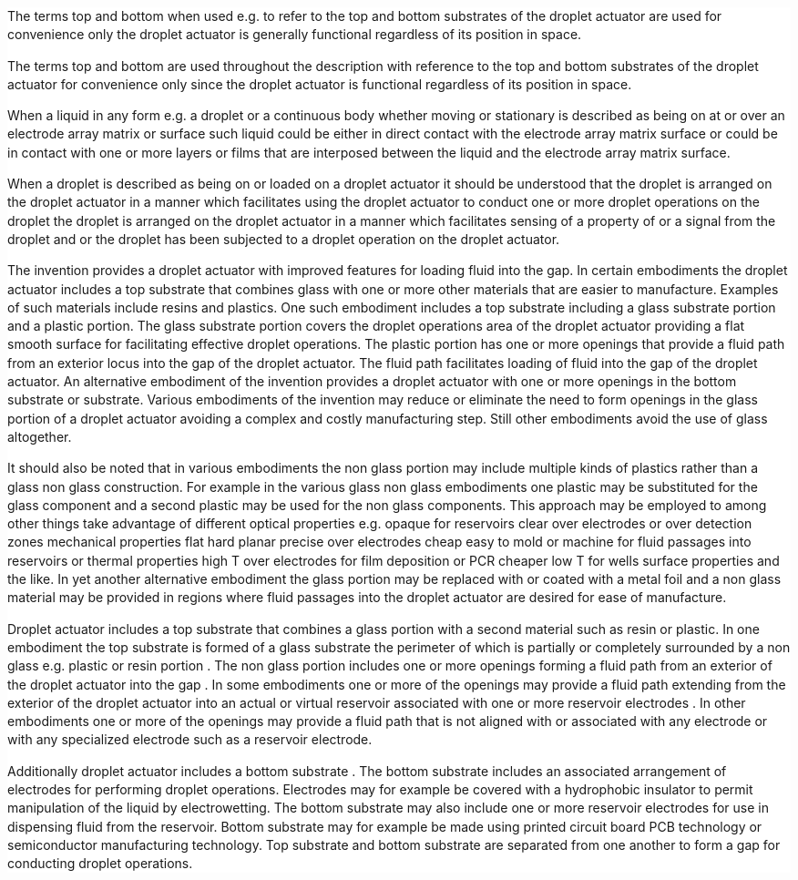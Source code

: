 The terms top and bottom when used e.g. to refer to the top and bottom substrates of the droplet actuator are used for convenience only the droplet actuator is generally functional regardless of its position in space.

The terms top and bottom are used throughout the description with reference to the top and bottom substrates of the droplet actuator for convenience only since the droplet actuator is functional regardless of its position in space.

When a liquid in any form e.g. a droplet or a continuous body whether moving or stationary is described as being on at or over an electrode array matrix or surface such liquid could be either in direct contact with the electrode array matrix surface or could be in contact with one or more layers or films that are interposed between the liquid and the electrode array matrix surface.

When a droplet is described as being on or loaded on a droplet actuator it should be understood that the droplet is arranged on the droplet actuator in a manner which facilitates using the droplet actuator to conduct one or more droplet operations on the droplet the droplet is arranged on the droplet actuator in a manner which facilitates sensing of a property of or a signal from the droplet and or the droplet has been subjected to a droplet operation on the droplet actuator.

The invention provides a droplet actuator with improved features for loading fluid into the gap. In certain embodiments the droplet actuator includes a top substrate that combines glass with one or more other materials that are easier to manufacture. Examples of such materials include resins and plastics. One such embodiment includes a top substrate including a glass substrate portion and a plastic portion. The glass substrate portion covers the droplet operations area of the droplet actuator providing a flat smooth surface for facilitating effective droplet operations. The plastic portion has one or more openings that provide a fluid path from an exterior locus into the gap of the droplet actuator. The fluid path facilitates loading of fluid into the gap of the droplet actuator. An alternative embodiment of the invention provides a droplet actuator with one or more openings in the bottom substrate or substrate. Various embodiments of the invention may reduce or eliminate the need to form openings in the glass portion of a droplet actuator avoiding a complex and costly manufacturing step. Still other embodiments avoid the use of glass altogether.

It should also be noted that in various embodiments the non glass portion may include multiple kinds of plastics rather than a glass non glass construction. For example in the various glass non glass embodiments one plastic may be substituted for the glass component and a second plastic may be used for the non glass components. This approach may be employed to among other things take advantage of different optical properties e.g. opaque for reservoirs clear over electrodes or over detection zones mechanical properties flat hard planar precise over electrodes cheap easy to mold or machine for fluid passages into reservoirs or thermal properties high T over electrodes for film deposition or PCR cheaper low T for wells surface properties and the like. In yet another alternative embodiment the glass portion may be replaced with or coated with a metal foil and a non glass material may be provided in regions where fluid passages into the droplet actuator are desired for ease of manufacture.

Droplet actuator includes a top substrate that combines a glass portion with a second material such as resin or plastic. In one embodiment the top substrate is formed of a glass substrate the perimeter of which is partially or completely surrounded by a non glass e.g. plastic or resin portion . The non glass portion includes one or more openings forming a fluid path from an exterior of the droplet actuator into the gap . In some embodiments one or more of the openings may provide a fluid path extending from the exterior of the droplet actuator into an actual or virtual reservoir associated with one or more reservoir electrodes . In other embodiments one or more of the openings may provide a fluid path that is not aligned with or associated with any electrode or with any specialized electrode such as a reservoir electrode.

Additionally droplet actuator includes a bottom substrate . The bottom substrate includes an associated arrangement of electrodes for performing droplet operations. Electrodes may for example be covered with a hydrophobic insulator to permit manipulation of the liquid by electrowetting. The bottom substrate may also include one or more reservoir electrodes for use in dispensing fluid from the reservoir. Bottom substrate may for example be made using printed circuit board PCB technology or semiconductor manufacturing technology. Top substrate and bottom substrate are separated from one another to form a gap for conducting droplet operations.
